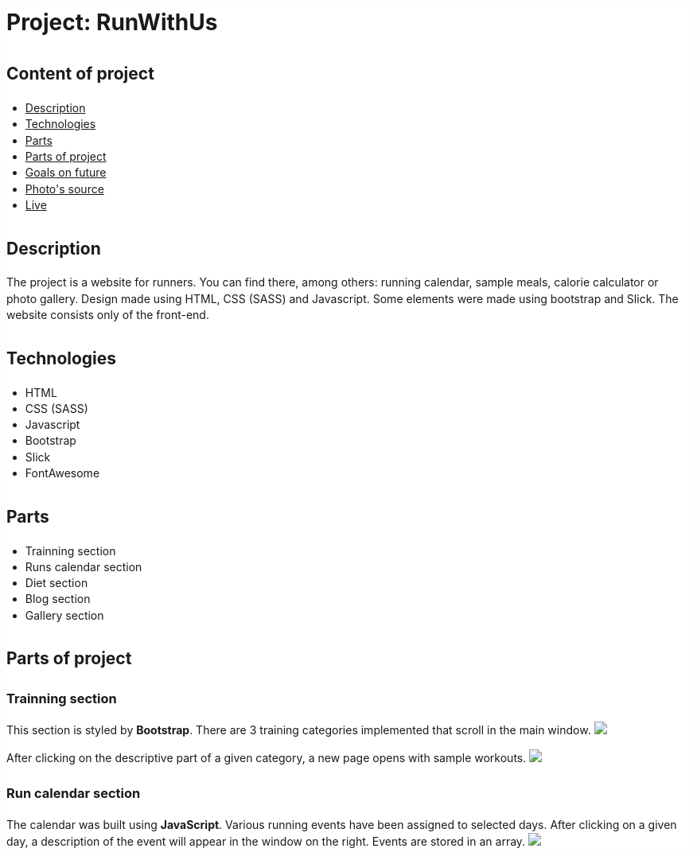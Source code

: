 # Project: RunWithUs

## Content of project

* [Description](#description)
* [Technologies](#technologies)
* [Parts](#Parts)
* [Parts of project](#parts-of-project)
* [Goals on future](#goals-on-future)
* [Photo's source](#photo-source)
* [Live](#live)

## Description
The project is a website for runners. You can find there, among others: running calendar, sample meals, calorie calculator or photo gallery. Design made using HTML, CSS (SASS) and Javascript. Some elements were made using bootstrap and Slick. The website consists only of the front-end.

## Technologies
* HTML
* CSS (SASS)
* Javascript
* Bootstrap
* Slick
* FontAwesome

## Parts
* Trainning section
* Runs calendar section
* Diet section
* Blog section
* Gallery section

## Parts of project

### Trainning section
This section is styled by **Bootstrap**. There are 3 training categories implemented that scroll in the main window.
<img src="https://github.com/Dawid2502/about-running-site/assets/116349234/49464120-adcd-47c7-8089-e814a6a73084" width="400" />

After clicking on the descriptive part of a given category, a new page opens with sample workouts.
<img src="https://github.com/Dawid2502/about-running-site/assets/116349234/9def7109-1466-4ab0-a8e7-374ec65cc843" width="400" />

### Run calendar section
The calendar was built using **JavaScript**. Various running events have been assigned to selected days. After clicking on a given day, a description of the event will appear in the window on the right. Events are stored in an array.
<img src="https://github.com/Dawid2502/about-running-site/assets/116349234/251fc93b-8698-4149-9e20-6c39e1ab668a" width="400" />

